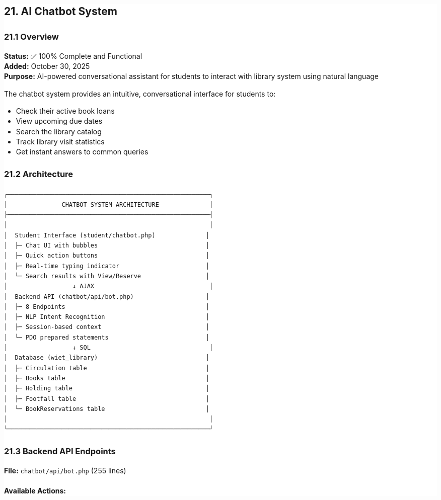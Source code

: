 
## 21. AI Chatbot System

### 21.1 Overview

**Status:** ✅ 100% Complete and Functional  
**Added:** October 30, 2025  
**Purpose:** AI-powered conversational assistant for students to interact with library system using natural language

The chatbot system provides an intuitive, conversational interface for students to:

- Check their active book loans
- View upcoming due dates
- Search the library catalog
- Track library visit statistics
- Get instant answers to common queries

### 21.2 Architecture

```
┌────────────────────────────────────────────────────────┐
│               CHATBOT SYSTEM ARCHITECTURE              │
├────────────────────────────────────────────────────────┤
│                                                        │
│  Student Interface (student/chatbot.php)              │
│  ├─ Chat UI with bubbles                              │
│  ├─ Quick action buttons                              │
│  ├─ Real-time typing indicator                        │
│  └─ Search results with View/Reserve                  │
│                  ↓ AJAX                                │
│  Backend API (chatbot/api/bot.php)                    │
│  ├─ 8 Endpoints                                       │
│  ├─ NLP Intent Recognition                            │
│  ├─ Session-based context                             │
│  └─ PDO prepared statements                           │
│                  ↓ SQL                                 │
│  Database (wiet_library)                              │
│  ├─ Circulation table                                 │
│  ├─ Books table                                       │
│  ├─ Holding table                                     │
│  ├─ Footfall table                                    │
│  └─ BookReservations table                            │
│                                                        │
└────────────────────────────────────────────────────────┘
```

### 21.3 Backend API Endpoints

**File:** `chatbot/api/bot.php` (255 lines)

#### Available Actions:
